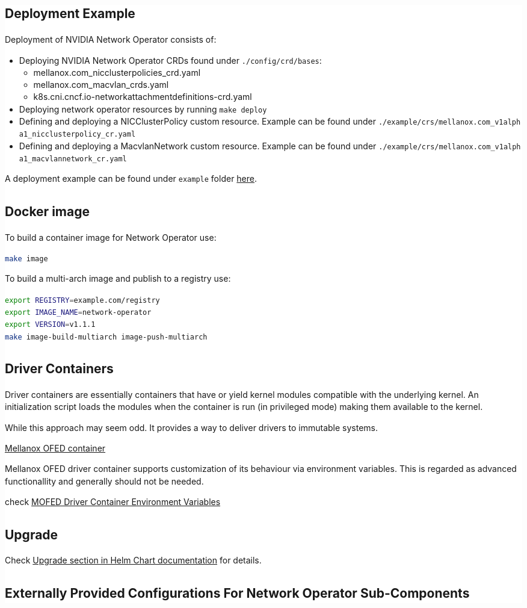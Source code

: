 ## Deployment Example
Deployment of NVIDIA Network Operator consists of:
* Deploying NVIDIA Network Operator CRDs found under `./config/crd/bases`:
    * mellanox.com_nicclusterpolicies_crd.yaml
    * mellanox.com_macvlan_crds.yaml
    * k8s.cni.cncf.io-networkattachmentdefinitions-crd.yaml
* Deploying network operator resources by running `make deploy`
* Defining and deploying a NICClusterPolicy custom resource.
Example can be found under `./example/crs/mellanox.com_v1alpha1_nicclusterpolicy_cr.yaml`
* Defining and deploying a MacvlanNetwork custom resource.
Example can be found under `./example/crs/mellanox.com_v1alpha1_macvlannetwork_cr.yaml`

A deployment example can be found under `example` folder [here](https://github.com/Mellanox/network-operator/blob/master/example/README.md).

## Docker image
To build a container image for Network Operator use:
```bash
make image
```

To build a multi-arch image and publish to a registry use:
```bash
export REGISTRY=example.com/registry 
export IMAGE_NAME=network-operator 
export VERSION=v1.1.1 
make image-build-multiarch image-push-multiarch
```

## Driver Containers
Driver containers are essentially containers that have or yield kernel modules compatible
with the underlying kernel.
An initialization script loads the modules when the container is run (in privileged mode)
making them available to the kernel.

While this approach may seem odd. It provides a way to deliver drivers to immutable systems.

[Mellanox OFED container](https://github.com/Mellanox/ofed-docker)

Mellanox OFED driver container supports customization of its behaviour via environment variables.
This is regarded as advanced functionallity and generally should not be needed.

check [MOFED Driver Container Environment Variables](docs/mofed-container-env-vars.md)

## Upgrade
Check [Upgrade section in Helm Chart documentation](deployment/network-operator/README.md#upgrade) for details.

## Externally Provided Configurations For Network Operator Sub-Components

